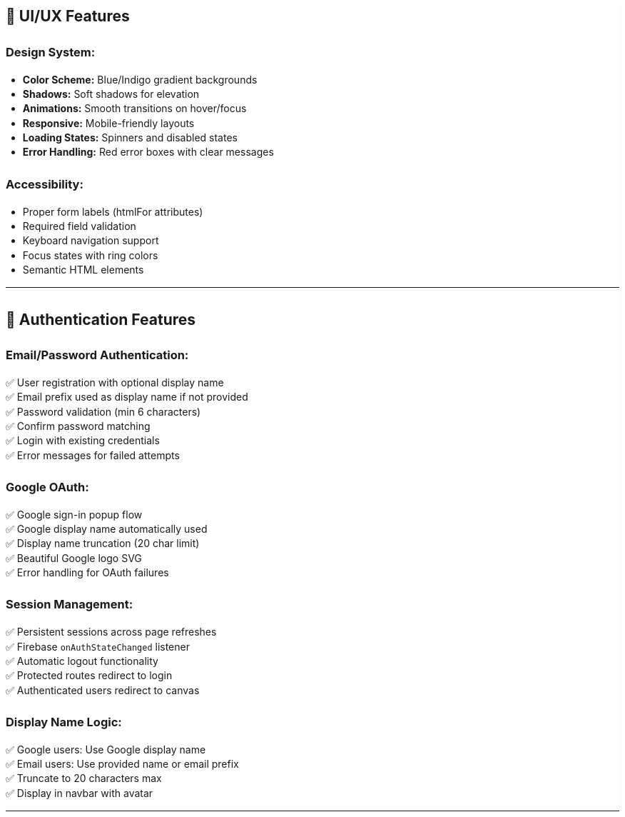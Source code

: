 
## 🎨 UI/UX Features

### Design System:
- **Color Scheme:** Blue/Indigo gradient backgrounds
- **Shadows:** Soft shadows for elevation
- **Animations:** Smooth transitions on hover/focus
- **Responsive:** Mobile-friendly layouts
- **Loading States:** Spinners and disabled states
- **Error Handling:** Red error boxes with clear messages

### Accessibility:
- Proper form labels (htmlFor attributes)
- Required field validation
- Keyboard navigation support
- Focus states with ring colors
- Semantic HTML elements

---

## 🔐 Authentication Features

### Email/Password Authentication:
✅ User registration with optional display name  
✅ Email prefix used as display name if not provided  
✅ Password validation (min 6 characters)  
✅ Confirm password matching  
✅ Login with existing credentials  
✅ Error messages for failed attempts  

### Google OAuth:
✅ Google sign-in popup flow  
✅ Google display name automatically used  
✅ Display name truncation (20 char limit)  
✅ Beautiful Google logo SVG  
✅ Error handling for OAuth failures  

### Session Management:
✅ Persistent sessions across page refreshes  
✅ Firebase `onAuthStateChanged` listener  
✅ Automatic logout functionality  
✅ Protected routes redirect to login  
✅ Authenticated users redirect to canvas  

### Display Name Logic:
✅ Google users: Use Google display name  
✅ Email users: Use provided name or email prefix  
✅ Truncate to 20 characters max  
✅ Display in navbar with avatar  

---